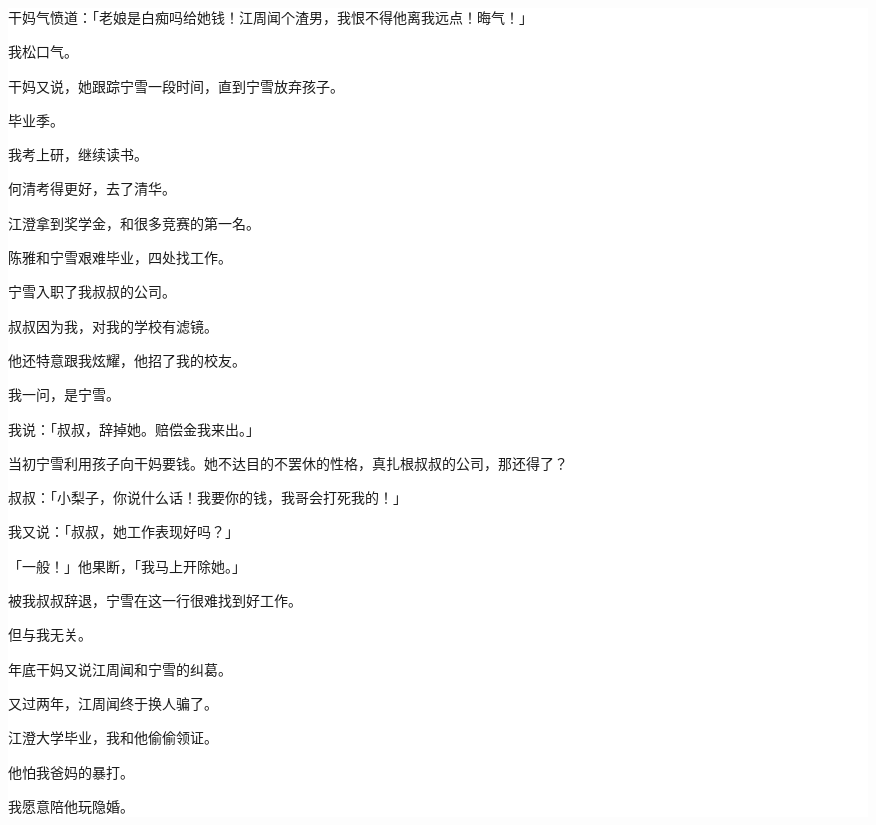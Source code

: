 
干妈气愤道：「老娘是白痴吗给她钱！江周闻个渣男，我恨不得他离我远点！晦气！」


我松口气。


干妈又说，她跟踪宁雪一段时间，直到宁雪放弃孩子。


毕业季。


我考上研，继续读书。


何清考得更好，去了清华。


江澄拿到奖学金，和很多竞赛的第一名。


陈雅和宁雪艰难毕业，四处找工作。


宁雪入职了我叔叔的公司。


叔叔因为我，对我的学校有滤镜。


他还特意跟我炫耀，他招了我的校友。


我一问，是宁雪。


我说：「叔叔，辞掉她。赔偿金我来出。」


当初宁雪利用孩子向干妈要钱。她不达目的不罢休的性格，真扎根叔叔的公司，那还得了？


叔叔：「小梨子，你说什么话！我要你的钱，我哥会打死我的！」


我又说：「叔叔，她工作表现好吗？」


「一般！」他果断，「我马上开除她。」


被我叔叔辞退，宁雪在这一行很难找到好工作。


但与我无关。


年底干妈又说江周闻和宁雪的纠葛。


又过两年，江周闻终于换人骗了。


江澄大学毕业，我和他偷偷领证。


他怕我爸妈的暴打。


我愿意陪他玩隐婚。


